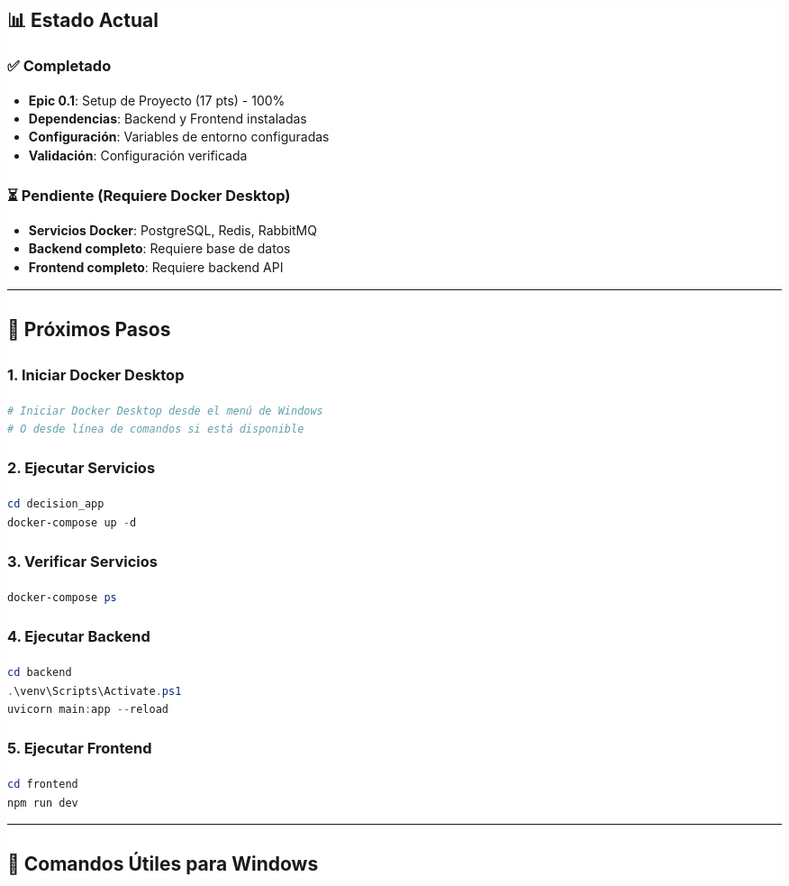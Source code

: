 
## 📊 Estado Actual

### ✅ Completado
- **Epic 0.1**: Setup de Proyecto (17 pts) - 100%
- **Dependencias**: Backend y Frontend instaladas
- **Configuración**: Variables de entorno configuradas
- **Validación**: Configuración verificada

### ⏳ Pendiente (Requiere Docker Desktop)
- **Servicios Docker**: PostgreSQL, Redis, RabbitMQ
- **Backend completo**: Requiere base de datos
- **Frontend completo**: Requiere backend API

---

## 🎯 Próximos Pasos

### 1. Iniciar Docker Desktop
```bash
# Iniciar Docker Desktop desde el menú de Windows
# O desde línea de comandos si está disponible
```

### 2. Ejecutar Servicios
```powershell
cd decision_app
docker-compose up -d
```

### 3. Verificar Servicios
```powershell
docker-compose ps
```

### 4. Ejecutar Backend
```powershell
cd backend
.\venv\Scripts\Activate.ps1
uvicorn main:app --reload
```

### 5. Ejecutar Frontend
```powershell
cd frontend
npm run dev
```

---

## 🔧 Comandos Útiles para Windows
